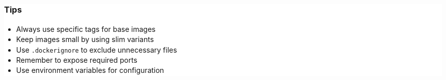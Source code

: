 ### Tips
- Always use specific tags for base images
- Keep images small by using slim variants
- Use `.dockerignore` to exclude unnecessary files
- Remember to expose required ports
- Use environment variables for configuration
